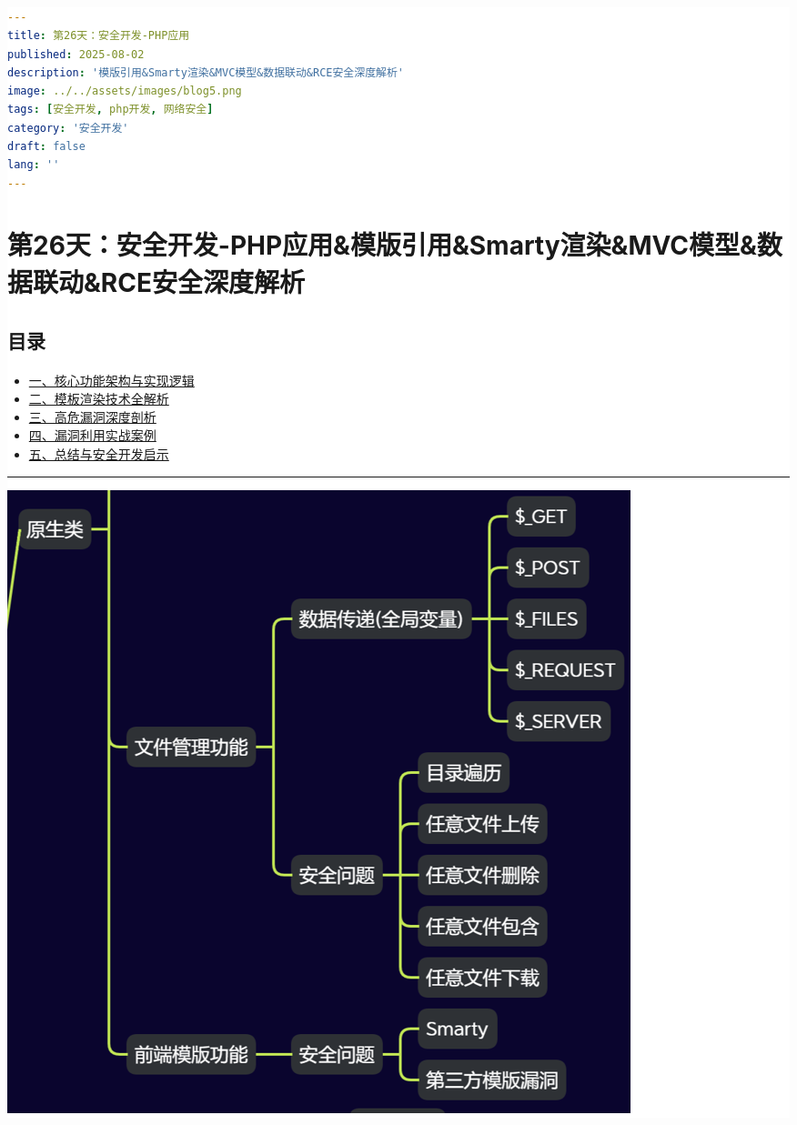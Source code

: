 ```yaml
---
title: 第26天：安全开发-PHP应用
published: 2025-08-02
description: '模版引用&Smarty渲染&MVC模型&数据联动&RCE安全深度解析'
image: ../../assets/images/blog5.png
tags: [安全开发, php开发, 网络安全]
category: '安全开发'
draft: false 
lang: ''
---
```


# 第26天：安全开发-PHP应用&模版引用&Smarty渲染&MVC模型&数据联动&RCE安全深度解析

## 目录  
- [一、核心功能架构与实现逻辑](#一核心功能架构与实现逻辑)  
- [二、模板渲染技术全解析](#二模板渲染技术全解析)  
- [三、高危漏洞深度剖析](#三高危漏洞深度剖析)  
- [四、漏洞利用实战案例](#四漏洞利用实战案例)  
- [五、总结与安全开发启示](#五总结与安全开发启示)  

---

<a id="一核心功能架构与实现逻辑"></a>

![Untitled](assets/33ee0a3786b08518dfaee3edf3a556ff.png)
